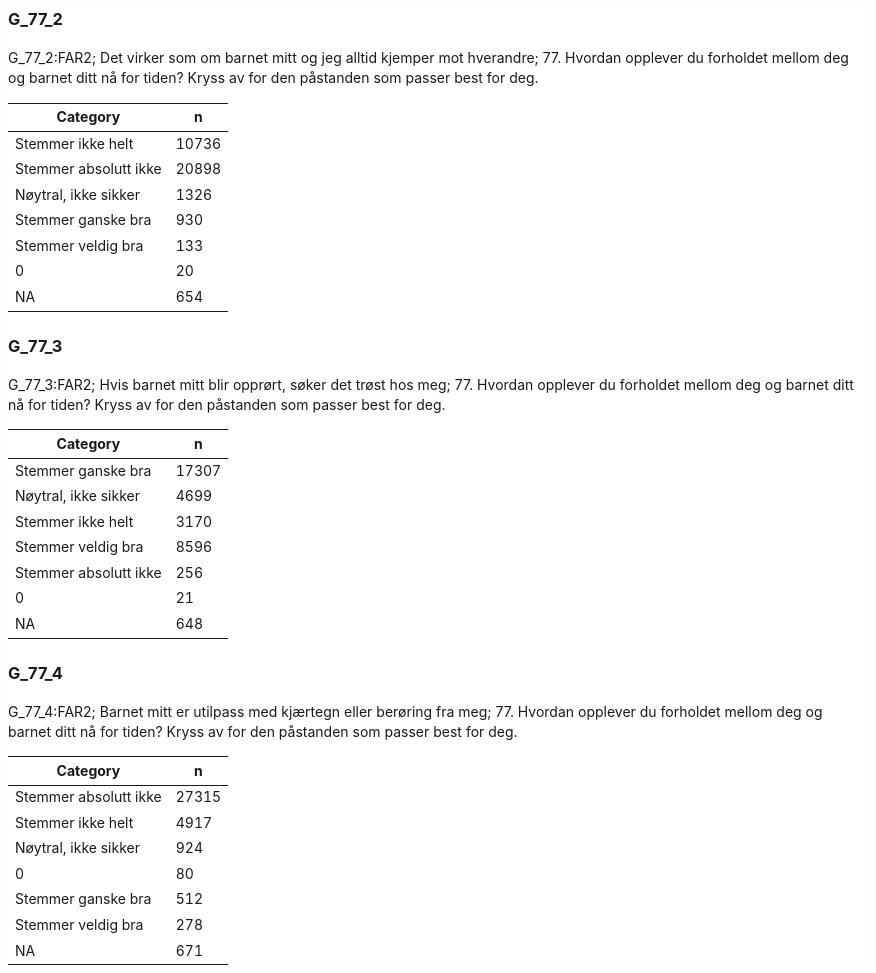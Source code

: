 
### G_77_2
G_77_2:FAR2; Det virker som om barnet mitt og jeg alltid kjemper mot hverandre; 77. Hvordan opplever du forholdet mellom deg og barnet ditt nå for tiden? Kryss av for den påstanden som passer best for deg.


| Category | n |
| -------- | - |
| Stemmer ikke helt | 10736 |
| Stemmer absolutt ikke | 20898 |
| Nøytral, ikke sikker | 1326 |
| Stemmer ganske bra | 930 |
| Stemmer veldig bra | 133 |
| 0 | 20 |
| NA | 654 |


### G_77_3
G_77_3:FAR2; Hvis barnet mitt blir opprørt, søker det trøst hos meg; 77. Hvordan opplever du forholdet mellom deg og barnet ditt nå for tiden? Kryss av for den påstanden som passer best for deg.


| Category | n |
| -------- | - |
| Stemmer ganske bra | 17307 |
| Nøytral, ikke sikker | 4699 |
| Stemmer ikke helt | 3170 |
| Stemmer veldig bra | 8596 |
| Stemmer absolutt ikke | 256 |
| 0 | 21 |
| NA | 648 |


### G_77_4
G_77_4:FAR2; Barnet mitt er utilpass med kjærtegn eller berøring fra meg; 77. Hvordan opplever du forholdet mellom deg og barnet ditt nå for tiden? Kryss av for den påstanden som passer best for deg.


| Category | n |
| -------- | - |
| Stemmer absolutt ikke | 27315 |
| Stemmer ikke helt | 4917 |
| Nøytral, ikke sikker | 924 |
| 0 | 80 |
| Stemmer ganske bra | 512 |
| Stemmer veldig bra | 278 |
| NA | 671 |
